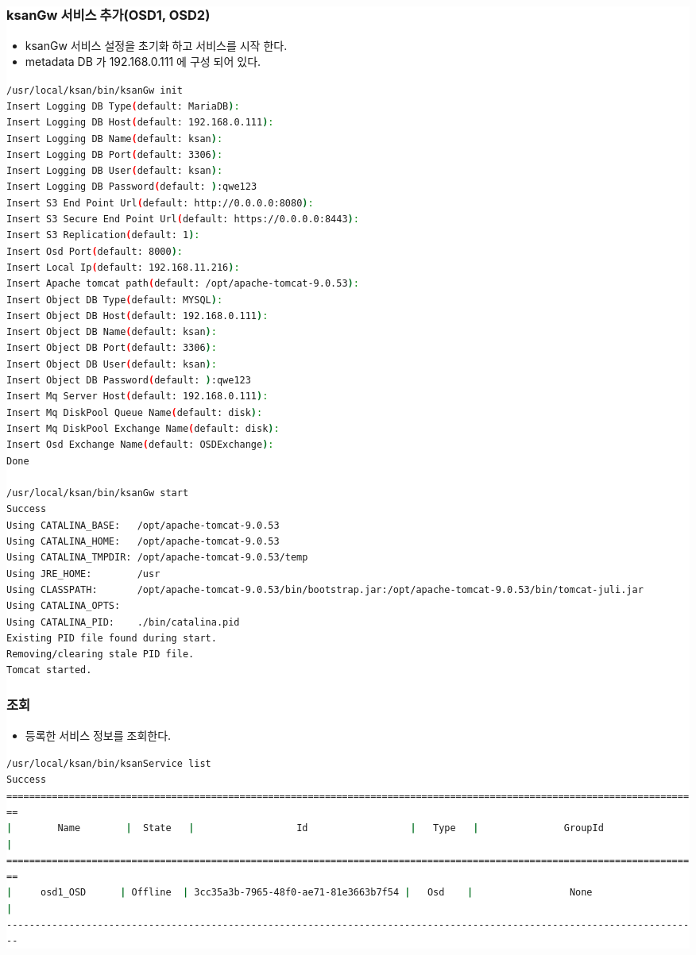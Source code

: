 ```bash
```

### ksanGw 서비스 추가(OSD1, OSD2)
 * ksanGw 서비스 설정을 초기화 하고 서비스를 시작 한다.
 * metadata DB 가 192.168.0.111 에 구성 되어 있다.

```bash
/usr/local/ksan/bin/ksanGw init
Insert Logging DB Type(default: MariaDB):
Insert Logging DB Host(default: 192.168.0.111):
Insert Logging DB Name(default: ksan):
Insert Logging DB Port(default: 3306):
Insert Logging DB User(default: ksan):
Insert Logging DB Password(default: ):qwe123
Insert S3 End Point Url(default: http://0.0.0.0:8080):
Insert S3 Secure End Point Url(default: https://0.0.0.0:8443):
Insert S3 Replication(default: 1):
Insert Osd Port(default: 8000):
Insert Local Ip(default: 192.168.11.216):
Insert Apache tomcat path(default: /opt/apache-tomcat-9.0.53):
Insert Object DB Type(default: MYSQL):
Insert Object DB Host(default: 192.168.0.111):
Insert Object DB Name(default: ksan):
Insert Object DB Port(default: 3306):
Insert Object DB User(default: ksan):
Insert Object DB Password(default: ):qwe123
Insert Mq Server Host(default: 192.168.0.111):
Insert Mq DiskPool Queue Name(default: disk):
Insert Mq DiskPool Exchange Name(default: disk):
Insert Osd Exchange Name(default: OSDExchange):
Done

/usr/local/ksan/bin/ksanGw start
Success 
Using CATALINA_BASE:   /opt/apache-tomcat-9.0.53
Using CATALINA_HOME:   /opt/apache-tomcat-9.0.53
Using CATALINA_TMPDIR: /opt/apache-tomcat-9.0.53/temp
Using JRE_HOME:        /usr
Using CLASSPATH:       /opt/apache-tomcat-9.0.53/bin/bootstrap.jar:/opt/apache-tomcat-9.0.53/bin/tomcat-juli.jar
Using CATALINA_OPTS:   
Using CATALINA_PID:    ./bin/catalina.pid
Existing PID file found during start.
Removing/clearing stale PID file.
Tomcat started.
```

### 조회
* 등록한 서비스 정보를 조회한다.

```bash
/usr/local/ksan/bin/ksanService list 
Success 
==========================================================================================================================
|        Name        |  State   |                  Id                  |   Type   |               GroupId                |
==========================================================================================================================
|     osd1_OSD      | Offline  | 3cc35a3b-7965-48f0-ae71-81e3663b7f54 |   Osd    |                 None                 |
--------------------------------------------------------------------------------------------------------------------------
```
